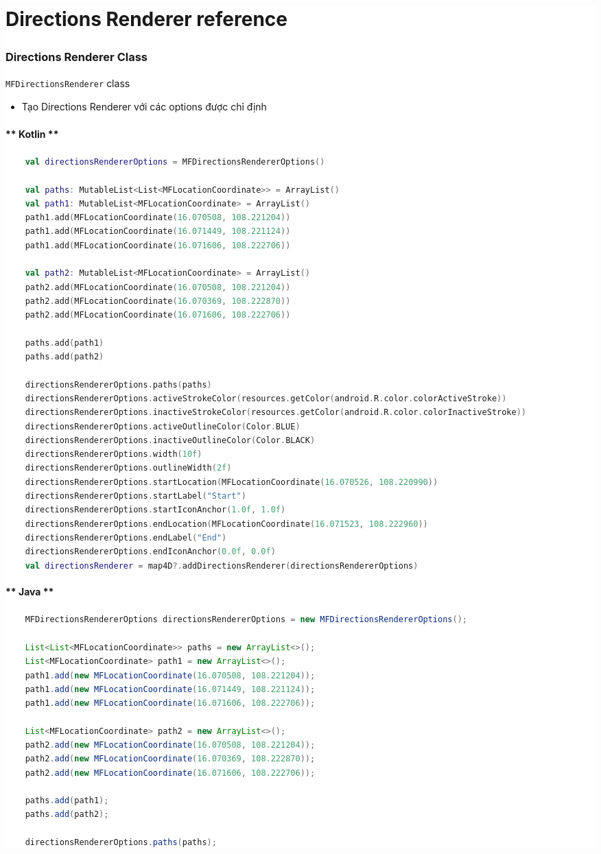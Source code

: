 # Directions Renderer reference

### Directions Renderer Class

`MFDirectionsRenderer` class

- Tạo Directions Renderer với các options được chỉ định


#### ** Kotlin **
```kotlin
    val directionsRendererOptions = MFDirectionsRendererOptions()
    
    val paths: MutableList<List<MFLocationCoordinate>> = ArrayList()
    val path1: MutableList<MFLocationCoordinate> = ArrayList()
    path1.add(MFLocationCoordinate(16.070508, 108.221204))
    path1.add(MFLocationCoordinate(16.071449, 108.221124))
    path1.add(MFLocationCoordinate(16.071606, 108.222706))
    
    val path2: MutableList<MFLocationCoordinate> = ArrayList()
    path2.add(MFLocationCoordinate(16.070508, 108.221204))
    path2.add(MFLocationCoordinate(16.070369, 108.222870))
    path2.add(MFLocationCoordinate(16.071606, 108.222706))
    
    paths.add(path1)
    paths.add(path2)
    
    directionsRendererOptions.paths(paths)
    directionsRendererOptions.activeStrokeColor(resources.getColor(android.R.color.colorActiveStroke))
    directionsRendererOptions.inactiveStrokeColor(resources.getColor(android.R.color.colorInactiveStroke))
    directionsRendererOptions.activeOutlineColor(Color.BLUE)
    directionsRendererOptions.inactiveOutlineColor(Color.BLACK)
    directionsRendererOptions.width(10f)
    directionsRendererOptions.outlineWidth(2f)
    directionsRendererOptions.startLocation(MFLocationCoordinate(16.070526, 108.220990))
    directionsRendererOptions.startLabel("Start")
    directionsRendererOptions.startIconAnchor(1.0f, 1.0f)
    directionsRendererOptions.endLocation(MFLocationCoordinate(16.071523, 108.222960))
    directionsRendererOptions.endLabel("End")
    directionsRendererOptions.endIconAnchor(0.0f, 0.0f)
    val directionsRenderer = map4D?.addDirectionsRenderer(directionsRendererOptions)
```

#### ** Java **
```java
    MFDirectionsRendererOptions directionsRendererOptions = new MFDirectionsRendererOptions();
    
    List<List<MFLocationCoordinate>> paths = new ArrayList<>();
    List<MFLocationCoordinate> path1 = new ArrayList<>();
    path1.add(new MFLocationCoordinate(16.070508, 108.221204));
    path1.add(new MFLocationCoordinate(16.071449, 108.221124));
    path1.add(new MFLocationCoordinate(16.071606, 108.222706));
    
    List<MFLocationCoordinate> path2 = new ArrayList<>();
    path2.add(new MFLocationCoordinate(16.070508, 108.221204));
    path2.add(new MFLocationCoordinate(16.070369, 108.222870));
    path2.add(new MFLocationCoordinate(16.071606, 108.222706));
    
    paths.add(path1);
    paths.add(path2);
    
    directionsRendererOptions.paths(paths);
```